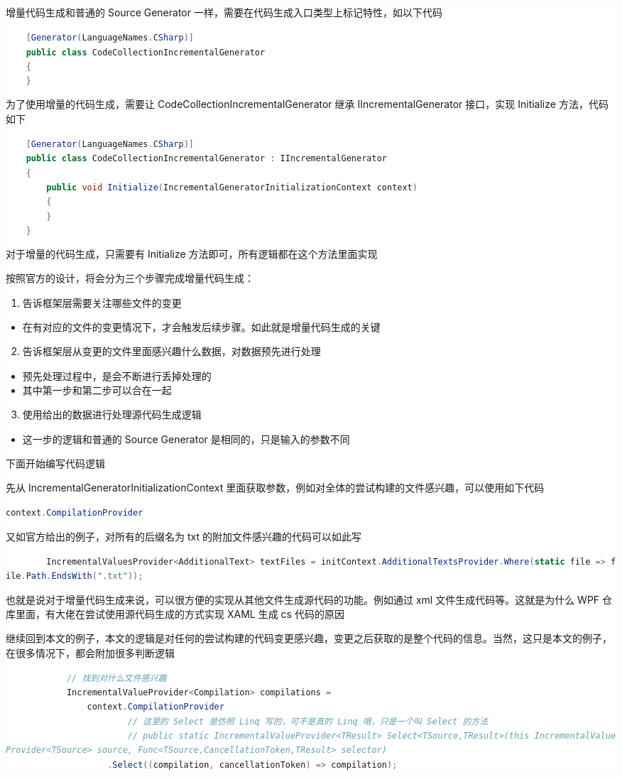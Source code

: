 增量代码生成和普通的 Source Generator 一样，需要在代码生成入口类型上标记特性，如以下代码

```csharp
    [Generator(LanguageNames.CSharp)]
    public class CodeCollectionIncrementalGenerator
    {
    }
```

为了使用增量的代码生成，需要让 CodeCollectionIncrementalGenerator 继承 IIncrementalGenerator 接口，实现 Initialize 方法，代码如下

```csharp
    [Generator(LanguageNames.CSharp)]
    public class CodeCollectionIncrementalGenerator : IIncrementalGenerator
    {
        public void Initialize(IncrementalGeneratorInitializationContext context)
        {
        }
    }
```

对于增量的代码生成，只需要有 Initialize 方法即可，所有逻辑都在这个方法里面实现

按照官方的设计，将会分为三个步骤完成增量代码生成：

1. 告诉框架层需要关注哪些文件的变更
  - 在有对应的文件的变更情况下，才会触发后续步骤。如此就是增量代码生成的关键
2. 告诉框架层从变更的文件里面感兴趣什么数据，对数据预先进行处理
  - 预先处理过程中，是会不断进行丢掉处理的
  - 其中第一步和第二步可以合在一起
3. 使用给出的数据进行处理源代码生成逻辑
  - 这一步的逻辑和普通的 Source Generator 是相同的，只是输入的参数不同

下面开始编写代码逻辑

先从 IncrementalGeneratorInitializationContext 里面获取参数，例如对全体的尝试构建的文件感兴趣，可以使用如下代码

```csharp
context.CompilationProvider
```

又如官方给出的例子，对所有的后缀名为 txt 的附加文件感兴趣的代码可以如此写

```csharp
        IncrementalValuesProvider<AdditionalText> textFiles = initContext.AdditionalTextsProvider.Where(static file => file.Path.EndsWith(".txt"));
```

也就是说对于增量代码生成来说，可以很方便的实现从其他文件生成源代码的功能。例如通过 xml 文件生成代码等。这就是为什么 WPF 仓库里面，有大佬在尝试使用源代码生成的方式实现 XAML 生成 cs 代码的原因

继续回到本文的例子，本文的逻辑是对任何的尝试构建的代码变更感兴趣，变更之后获取的是整个代码的信息。当然，这只是本文的例子，在很多情况下，都会附加很多判断逻辑

```csharp
            // 找到对什么文件感兴趣
            IncrementalValueProvider<Compilation> compilations =
                context.CompilationProvider
                        // 这里的 Select 是仿照 Linq 写的，可不是真的 Linq 哦，只是一个叫 Select 的方法
                        // public static IncrementalValueProvider<TResult> Select<TSource,TResult>(this IncrementalValueProvider<TSource> source, Func<TSource,CancellationToken,TResult> selector)
                    .Select((compilation, cancellationToken) => compilation);
```
